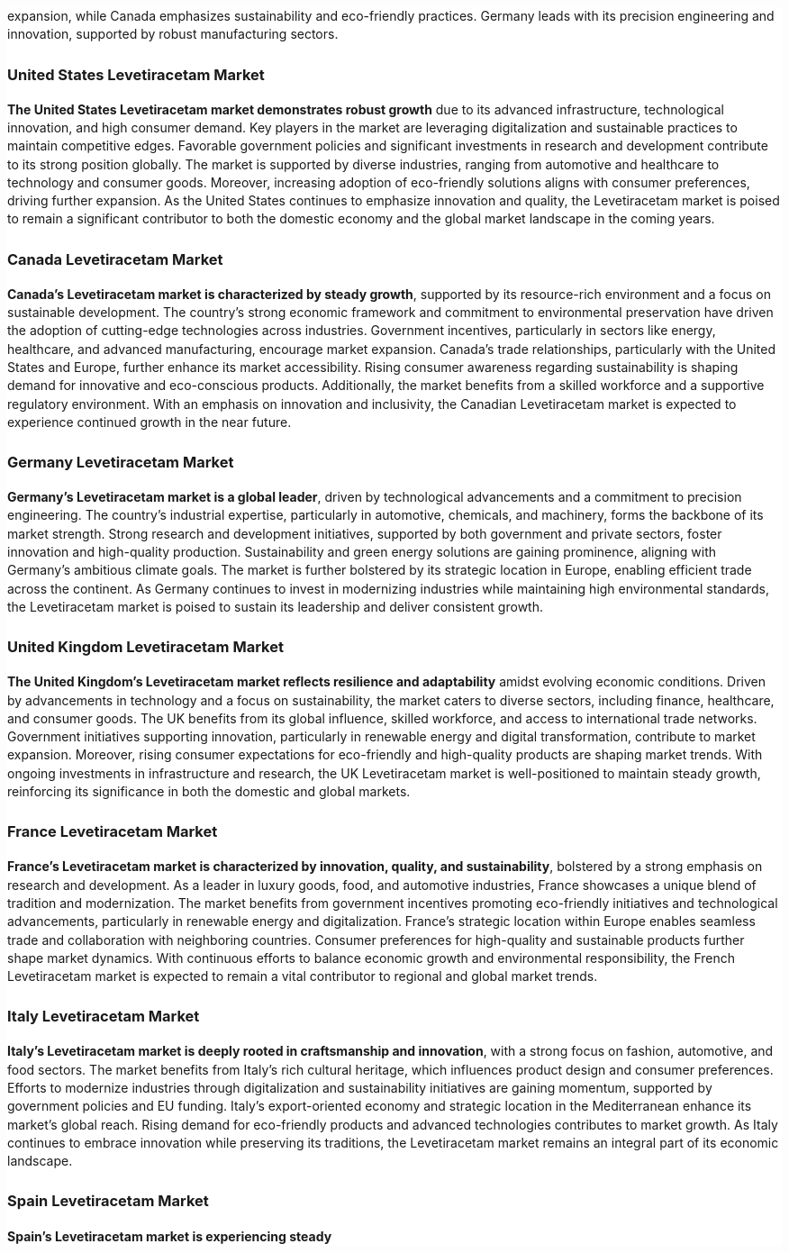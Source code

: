 expansion, while Canada emphasizes sustainability and eco-friendly practices. Germany leads with its precision engineering and innovation, supported by robust manufacturing sectors.</span></em></p></blockquote><h3><strong>United States Levetiracetam Market</strong></h3><p><strong>The United States Levetiracetam market demonstrates robust growth</strong> due to its advanced infrastructure, technological innovation, and high consumer demand. Key players in the market are leveraging digitalization and sustainable practices to maintain competitive edges. Favorable government policies and significant investments in research and development contribute to its strong position globally. The market is supported by diverse industries, ranging from automotive and healthcare to technology and consumer goods. Moreover, increasing adoption of eco-friendly solutions aligns with consumer preferences, driving further expansion. As the United States continues to emphasize innovation and quality, the Levetiracetam market is poised to remain a significant contributor to both the domestic economy and the global market landscape in the coming years.</p><h3><strong>Canada Levetiracetam Market</strong></h3><p><strong>Canada&rsquo;s Levetiracetam market is characterized by steady growth</strong>, supported by its resource-rich environment and a focus on sustainable development. The country&rsquo;s strong economic framework and commitment to environmental preservation have driven the adoption of cutting-edge technologies across industries. Government incentives, particularly in sectors like energy, healthcare, and advanced manufacturing, encourage market expansion. Canada&rsquo;s trade relationships, particularly with the United States and Europe, further enhance its market accessibility. Rising consumer awareness regarding sustainability is shaping demand for innovative and eco-conscious products. Additionally, the market benefits from a skilled workforce and a supportive regulatory environment. With an emphasis on innovation and inclusivity, the Canadian Levetiracetam market is expected to experience continued growth in the near future.</p><h3><strong>Germany Levetiracetam Market</strong></h3><p><strong>Germany&rsquo;s Levetiracetam market is a global leader</strong>, driven by technological advancements and a commitment to precision engineering. The country&rsquo;s industrial expertise, particularly in automotive, chemicals, and machinery, forms the backbone of its market strength. Strong research and development initiatives, supported by both government and private sectors, foster innovation and high-quality production. Sustainability and green energy solutions are gaining prominence, aligning with Germany&rsquo;s ambitious climate goals. The market is further bolstered by its strategic location in Europe, enabling efficient trade across the continent. As Germany continues to invest in modernizing industries while maintaining high environmental standards, the Levetiracetam market is poised to sustain its leadership and deliver consistent growth.</p><h3><strong>United Kingdom Levetiracetam Market</strong></h3><p><strong>The United Kingdom&rsquo;s Levetiracetam market reflects resilience and adaptability</strong> amidst evolving economic conditions. Driven by advancements in technology and a focus on sustainability, the market caters to diverse sectors, including finance, healthcare, and consumer goods. The UK benefits from its global influence, skilled workforce, and access to international trade networks. Government initiatives supporting innovation, particularly in renewable energy and digital transformation, contribute to market expansion. Moreover, rising consumer expectations for eco-friendly and high-quality products are shaping market trends. With ongoing investments in infrastructure and research, the UK Levetiracetam market is well-positioned to maintain steady growth, reinforcing its significance in both the domestic and global markets.</p><h3><strong>France Levetiracetam Market</strong></h3><p><strong>France&rsquo;s Levetiracetam market is characterized by innovation, quality, and sustainability</strong>, bolstered by a strong emphasis on research and development. As a leader in luxury goods, food, and automotive industries, France showcases a unique blend of tradition and modernization. The market benefits from government incentives promoting eco-friendly initiatives and technological advancements, particularly in renewable energy and digitalization. France&rsquo;s strategic location within Europe enables seamless trade and collaboration with neighboring countries. Consumer preferences for high-quality and sustainable products further shape market dynamics. With continuous efforts to balance economic growth and environmental responsibility, the French Levetiracetam market is expected to remain a vital contributor to regional and global market trends.</p><h3><strong>Italy Levetiracetam Market</strong></h3><p><strong>Italy&rsquo;s Levetiracetam market is deeply rooted in craftsmanship and innovation</strong>, with a strong focus on fashion, automotive, and food sectors. The market benefits from Italy&rsquo;s rich cultural heritage, which influences product design and consumer preferences. Efforts to modernize industries through digitalization and sustainability initiatives are gaining momentum, supported by government policies and EU funding. Italy&rsquo;s export-oriented economy and strategic location in the Mediterranean enhance its market&rsquo;s global reach. Rising demand for eco-friendly products and advanced technologies contributes to market growth. As Italy continues to embrace innovation while preserving its traditions, the Levetiracetam market remains an integral part of its economic landscape.</p><h3><strong>Spain Levetiracetam Market</strong></h3><p><strong>Spain&rsquo;s Levetiracetam market is experiencing steady